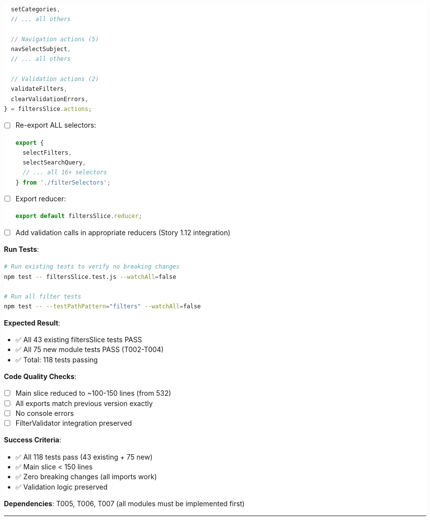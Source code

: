   ```javascript
    setCategories,
    // ... all others

    // Navigation actions (5)
    navSelectSubject,
    // ... all others

    // Validation actions (2)
    validateFilters,
    clearValidationErrors,
  } = filtersSlice.actions;
  ```
- [ ] Re-export ALL selectors:
  ```javascript
  export {
    selectFilters,
    selectSearchQuery,
    // ... all 16+ selectors
  } from './filterSelectors';
  ```
- [ ] Export reducer:
  ```javascript
  export default filtersSlice.reducer;
  ```
- [ ] Add validation calls in appropriate reducers (Story 1.12 integration)

**Run Tests**:
```bash
# Run existing tests to verify no breaking changes
npm test -- filtersSlice.test.js --watchAll=false

# Run all filter tests
npm test -- --testPathPattern="filters" --watchAll=false
```

**Expected Result**:
- ✅ All 43 existing filtersSlice tests PASS
- ✅ All 75 new module tests PASS (T002-T004)
- ✅ Total: 118 tests passing

**Code Quality Checks**:
- [ ] Main slice reduced to ~100-150 lines (from 532)
- [ ] All exports match previous version exactly
- [ ] No console errors
- [ ] FilterValidator integration preserved

**Success Criteria**:
- ✅ All 118 tests pass (43 existing + 75 new)
- ✅ Main slice < 150 lines
- ✅ Zero breaking changes (all imports work)
- ✅ Validation logic preserved

**Dependencies**: T005, T006, T007 (all modules must be implemented first)

---